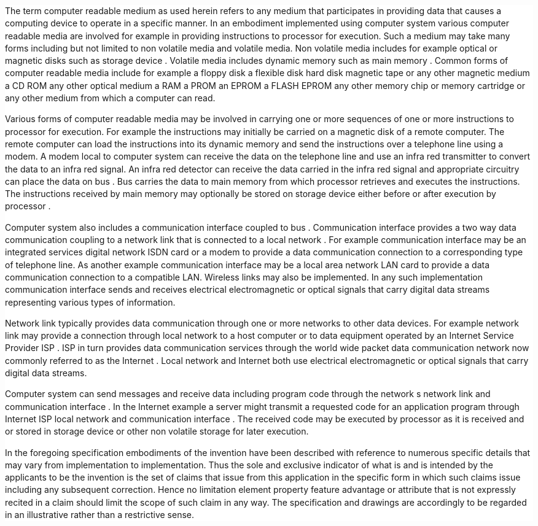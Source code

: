 The term computer readable medium as used herein refers to any medium that participates in providing data that causes a computing device to operate in a specific manner. In an embodiment implemented using computer system various computer readable media are involved for example in providing instructions to processor for execution. Such a medium may take many forms including but not limited to non volatile media and volatile media. Non volatile media includes for example optical or magnetic disks such as storage device . Volatile media includes dynamic memory such as main memory . Common forms of computer readable media include for example a floppy disk a flexible disk hard disk magnetic tape or any other magnetic medium a CD ROM any other optical medium a RAM a PROM an EPROM a FLASH EPROM any other memory chip or memory cartridge or any other medium from which a computer can read.

Various forms of computer readable media may be involved in carrying one or more sequences of one or more instructions to processor for execution. For example the instructions may initially be carried on a magnetic disk of a remote computer. The remote computer can load the instructions into its dynamic memory and send the instructions over a telephone line using a modem. A modem local to computer system can receive the data on the telephone line and use an infra red transmitter to convert the data to an infra red signal. An infra red detector can receive the data carried in the infra red signal and appropriate circuitry can place the data on bus . Bus carries the data to main memory from which processor retrieves and executes the instructions. The instructions received by main memory may optionally be stored on storage device either before or after execution by processor .

Computer system also includes a communication interface coupled to bus . Communication interface provides a two way data communication coupling to a network link that is connected to a local network . For example communication interface may be an integrated services digital network ISDN card or a modem to provide a data communication connection to a corresponding type of telephone line. As another example communication interface may be a local area network LAN card to provide a data communication connection to a compatible LAN. Wireless links may also be implemented. In any such implementation communication interface sends and receives electrical electromagnetic or optical signals that carry digital data streams representing various types of information.

Network link typically provides data communication through one or more networks to other data devices. For example network link may provide a connection through local network to a host computer or to data equipment operated by an Internet Service Provider ISP . ISP in turn provides data communication services through the world wide packet data communication network now commonly referred to as the Internet . Local network and Internet both use electrical electromagnetic or optical signals that carry digital data streams.

Computer system can send messages and receive data including program code through the network s network link and communication interface . In the Internet example a server might transmit a requested code for an application program through Internet ISP local network and communication interface . The received code may be executed by processor as it is received and or stored in storage device or other non volatile storage for later execution.

In the foregoing specification embodiments of the invention have been described with reference to numerous specific details that may vary from implementation to implementation. Thus the sole and exclusive indicator of what is and is intended by the applicants to be the invention is the set of claims that issue from this application in the specific form in which such claims issue including any subsequent correction. Hence no limitation element property feature advantage or attribute that is not expressly recited in a claim should limit the scope of such claim in any way. The specification and drawings are accordingly to be regarded in an illustrative rather than a restrictive sense.


